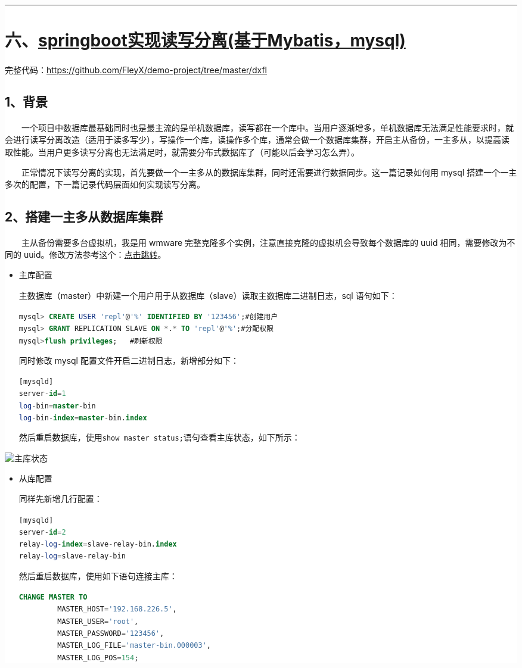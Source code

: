 -----

# 六、[springboot实现读写分离(基于Mybatis，mysql)](https://www.cnblogs.com/wuyoucao/p/10965903.html)

完整代码：https://github.com/FleyX/demo-project/tree/master/dxfl

## 1、背景

  一个项目中数据库最基础同时也是最主流的是单机数据库，读写都在一个库中。当用户逐渐增多，单机数据库无法满足性能要求时，就会进行读写分离改造（适用于读多写少），写操作一个库，读操作多个库，通常会做一个数据库集群，开启主从备份，一主多从，以提高读取性能。当用户更多读写分离也无法满足时，就需要分布式数据库了（可能以后会学习怎么弄）。

  正常情况下读写分离的实现，首先要做一个一主多从的数据库集群，同时还需要进行数据同步。这一篇记录如何用 mysql 搭建一个一主多次的配置，下一篇记录代码层面如何实现读写分离。

## 2、搭建一主多从数据库集群

  主从备份需要多台虚拟机，我是用 wmware 完整克隆多个实例，注意直接克隆的虚拟机会导致每个数据库的 uuid 相同，需要修改为不同的 uuid。修改方法参考这个：[点击跳转](https://blog.csdn.net/pratise/article/details/80413198)。

- 主库配置

  主数据库（master）中新建一个用户用于从数据库（slave）读取主数据库二进制日志，sql 语句如下：

  ```sql
  mysql> CREATE USER 'repl'@'%' IDENTIFIED BY '123456';#创建用户
  mysql> GRANT REPLICATION SLAVE ON *.* TO 'repl'@'%';#分配权限
  mysql>flush privileges;   #刷新权限
  ```

  同时修改 mysql 配置文件开启二进制日志，新增部分如下：

  ```sql
  [mysqld]
  server-id=1
  log-bin=master-bin
  log-bin-index=master-bin.index
  ```

  然后重启数据库，使用`show master status;`语句查看主库状态，如下所示：

![主库状态](https://raw.githubusercontent.com/FleyX/files/master/blogImg/%E8%AF%BB%E5%86%99%E5%88%86%E7%A6%BB/20190107101953.png)

- 从库配置

  同样先新增几行配置：

  ```sql
  [mysqld]
  server-id=2
  relay-log-index=slave-relay-bin.index
  relay-log=slave-relay-bin
  ```

  然后重启数据库，使用如下语句连接主库：

  ```sql
  CHANGE MASTER TO
           MASTER_HOST='192.168.226.5',
           MASTER_USER='root',
           MASTER_PASSWORD='123456',
           MASTER_LOG_FILE='master-bin.000003',
           MASTER_LOG_POS=154;
  ```
